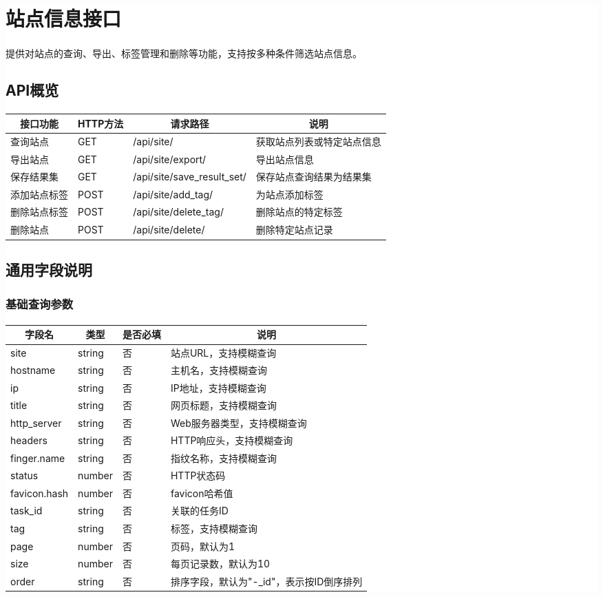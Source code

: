 # 站点信息接口

提供对站点的查询、导出、标签管理和删除等功能，支持按多种条件筛选站点信息。

## API概览

| 接口功能     | HTTP方法 | 请求路径              | 说明                     |
| ------------ | -------- | --------------------- | ------------------------ |
| 查询站点     | GET      | /api/site/            | 获取站点列表或特定站点信息 |
| 导出站点     | GET      | /api/site/export/     | 导出站点信息             |
| 保存结果集   | GET      | /api/site/save_result_set/ | 保存站点查询结果为结果集 |
| 添加站点标签 | POST     | /api/site/add_tag/    | 为站点添加标签           |
| 删除站点标签 | POST     | /api/site/delete_tag/ | 删除站点的特定标签       |
| 删除站点     | POST     | /api/site/delete/     | 删除特定站点记录         |

## 通用字段说明

### 基础查询参数

| 字段名        | 类型     | 是否必填 | 说明                 |
| ------------- | -------- | -------- | -------------------- |
| site          | string   | 否       | 站点URL，支持模糊查询 |
| hostname      | string   | 否       | 主机名，支持模糊查询 |
| ip            | string   | 否       | IP地址，支持模糊查询 |
| title         | string   | 否       | 网页标题，支持模糊查询 |
| http_server   | string   | 否       | Web服务器类型，支持模糊查询 |
| headers       | string   | 否       | HTTP响应头，支持模糊查询 |
| finger.name   | string   | 否       | 指纹名称，支持模糊查询 |
| status        | number   | 否       | HTTP状态码           |
| favicon.hash  | number   | 否       | favicon哈希值        |
| task_id       | string   | 否       | 关联的任务ID         |
| tag           | string   | 否       | 标签，支持模糊查询   |
| page          | number   | 否       | 页码，默认为1        |
| size          | number   | 否       | 每页记录数，默认为10 |
| order         | string   | 否       | 排序字段，默认为"-_id"，表示按ID倒序排列 |
